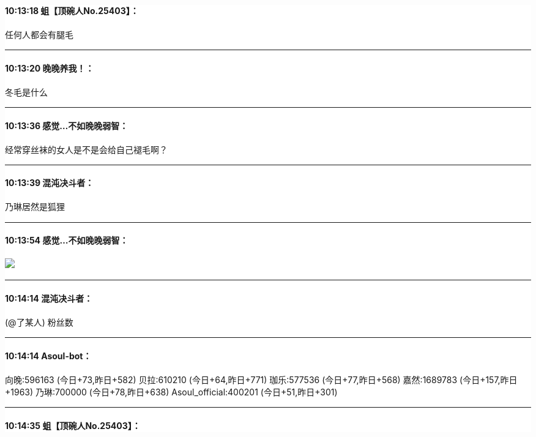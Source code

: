 #### 10:13:18  蛆【顶碗人No.25403】：

任何人都会有腿毛

*****

#### 10:13:20  晚晚养我！：

冬毛是什么

*****

#### 10:13:36  感觉…不如晚晚弱智：

经常穿丝袜的女人是不是会给自己褪毛啊？

*****

#### 10:13:39  混沌决斗者：

乃琳居然是狐狸

*****

#### 10:13:54  感觉…不如晚晚弱智：

![](http://gchat.qpic.cn/gchatpic_new/943861639/614391357-2787330279-3CDEBA5A6F6C44191A1F5B8AD99F5AC7/0?term=2")

*****

#### 10:14:14  混沌决斗者：

(@了某人)  粉丝数

*****

#### 10:14:14  Asoul-bot：

向晚:596163
(今日+73,昨日+582)
贝拉:610210
(今日+64,昨日+771)
珈乐:577536
(今日+77,昨日+568)
嘉然:1689783
(今日+157,昨日+1963)
乃琳:700000
(今日+78,昨日+638)
Asoul_official:400201
(今日+51,昨日+301)


*****

#### 10:14:35  蛆【顶碗人No.25403】：
